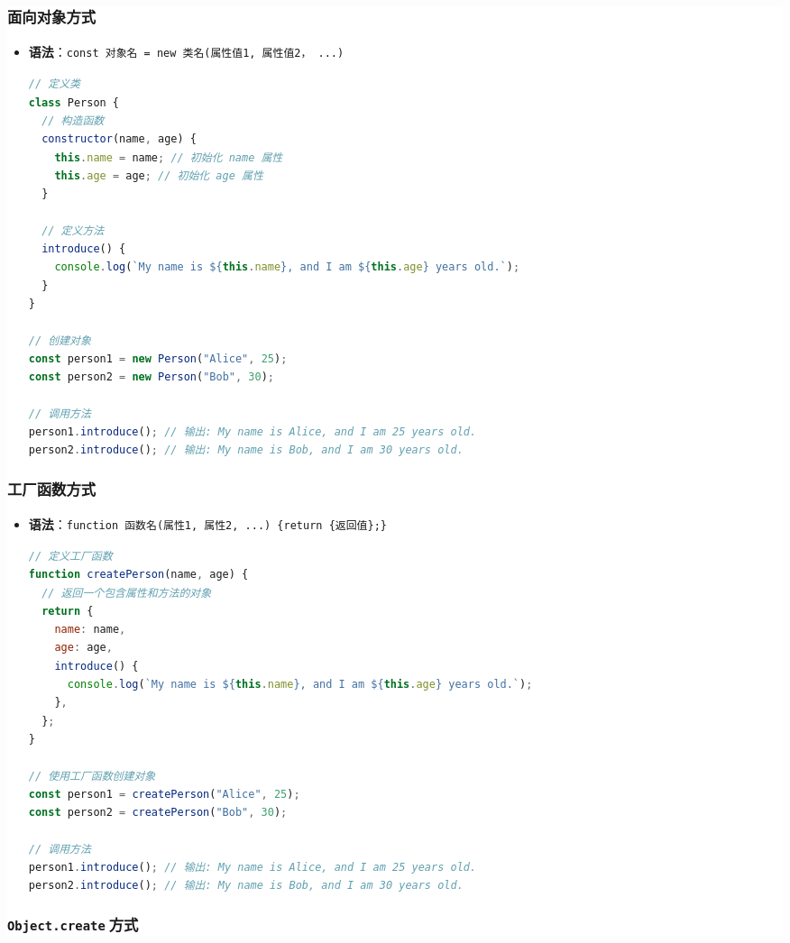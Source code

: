 ### 面向对象方式

- **语法**：`const 对象名 = new 类名(属性值1, 属性值2， ...)`

    ```javascript
    // 定义类
    class Person {
      // 构造函数
      constructor(name, age) {
        this.name = name; // 初始化 name 属性
        this.age = age; // 初始化 age 属性
      }
    
      // 定义方法
      introduce() {
        console.log(`My name is ${this.name}, and I am ${this.age} years old.`);
      }
    }
    
    // 创建对象
    const person1 = new Person("Alice", 25);
    const person2 = new Person("Bob", 30);
    
    // 调用方法
    person1.introduce(); // 输出: My name is Alice, and I am 25 years old.
    person2.introduce(); // 输出: My name is Bob, and I am 30 years old.
    ```

### 工厂函数方式

- **语法**：`function 函数名(属性1, 属性2, ...) {return {返回值};}`

    ```javascript
    // 定义工厂函数
    function createPerson(name, age) {
      // 返回一个包含属性和方法的对象
      return {
        name: name,
        age: age,
        introduce() {
          console.log(`My name is ${this.name}, and I am ${this.age} years old.`);
        },
      };
    }

    // 使用工厂函数创建对象
    const person1 = createPerson("Alice", 25);
    const person2 = createPerson("Bob", 30);

    // 调用方法
    person1.introduce(); // 输出: My name is Alice, and I am 25 years old.
    person2.introduce(); // 输出: My name is Bob, and I am 30 years old.
    ```

### `Object.create` 方式
